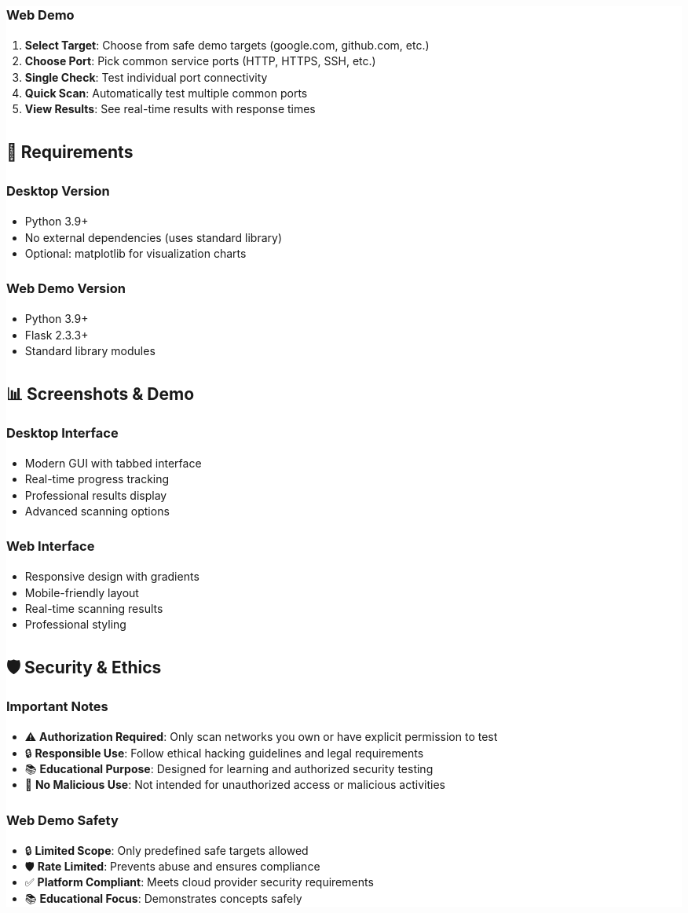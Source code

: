 ### Web Demo
1. **Select Target**: Choose from safe demo targets (google.com, github.com, etc.)
2. **Choose Port**: Pick common service ports (HTTP, HTTPS, SSH, etc.)
3. **Single Check**: Test individual port connectivity
4. **Quick Scan**: Automatically test multiple common ports
5. **View Results**: See real-time results with response times

## 🔧 **Requirements**

### Desktop Version
- Python 3.9+
- No external dependencies (uses standard library)
- Optional: matplotlib for visualization charts

### Web Demo Version
- Python 3.9+
- Flask 2.3.3+
- Standard library modules

## 📊 **Screenshots & Demo**

### Desktop Interface
- Modern GUI with tabbed interface
- Real-time progress tracking
- Professional results display
- Advanced scanning options

### Web Interface
- Responsive design with gradients
- Mobile-friendly layout
- Real-time scanning results
- Professional styling

## 🛡️ **Security & Ethics**

### Important Notes
- ⚠️ **Authorization Required**: Only scan networks you own or have explicit permission to test
- 🔒 **Responsible Use**: Follow ethical hacking guidelines and legal requirements
- 📚 **Educational Purpose**: Designed for learning and authorized security testing
- 🚫 **No Malicious Use**: Not intended for unauthorized access or malicious activities

### Web Demo Safety
- 🔒 **Limited Scope**: Only predefined safe targets allowed
- 🛡️ **Rate Limited**: Prevents abuse and ensures compliance
- ✅ **Platform Compliant**: Meets cloud provider security requirements
- 📚 **Educational Focus**: Demonstrates concepts safely
